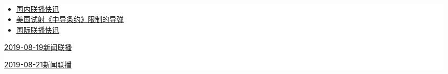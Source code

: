 * [国内联播快讯](#国内联播快讯)
* [美国试射《中导条约》限制的导弹](#美国试射《中导条约》限制的导弹)
* [国际联播快讯](#国际联播快讯)






[2019-08-19新闻联播](/xinwenlianbo/20190819)


[2019-08-21新闻联播](/xinwenlianbo/20190821)



